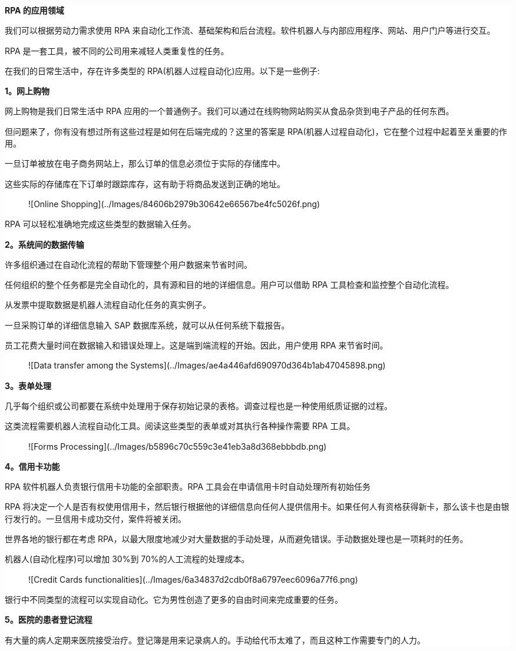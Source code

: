 **RPA 的应用领域**

我们可以根据劳动力需求使用 RPA 来自动化工作流、基础架构和后台流程。软件机器人与内部应用程序、网站、用户门户等进行交互。

RPA 是一套工具，被不同的公司用来减轻人类重复性的任务。

在我们的日常生活中，存在许多类型的 RPA(机器人过程自动化)应用。以下是一些例子:

**1。网上购物**

网上购物是我们日常生活中 RPA 应用的一个普通例子。我们可以通过在线购物网站购买从食品杂货到电子产品的任何东西。

但问题来了，你有没有想过所有这些过程是如何在后端完成的？这里的答案是 RPA(机器人过程自动化)，它在整个过程中起着至关重要的作用。

一旦订单被放在电子商务网站上，那么订单的信息必须位于实际的存储库中。

这些实际的存储库在下订单时跟踪库存，这有助于将商品发送到正确的地址。

<figure class="aligncenter">![Online Shopping](../Images/84606b2979b30642e66567be4fc5026f.png)</figure>

RPA 可以轻松准确地完成这些类型的数据输入任务。

**2。系统间的数据传输**

许多组织通过在自动化流程的帮助下管理整个用户数据来节省时间。

任何组织的整个任务都是完全自动化的，具有源和目的地的详细信息。用户可以借助 RPA 工具检查和监控整个自动化流程。

从发票中提取数据是机器人流程自动化任务的真实例子。

一旦采购订单的详细信息输入 SAP 数据库系统，就可以从任何系统下载报告。

员工花费大量时间在数据输入和错误处理上。这是端到端流程的开始。因此，用户使用 RPA 来节省时间。

<figure class="aligncenter">![Data transfer among the Systems](../Images/ae4a446afd690970d364b1ab47045898.png)</figure>

**3。表单处理**

几乎每个组织或公司都要在系统中处理用于保存初始记录的表格。调查过程也是一种使用纸质证据的过程。

这类流程需要机器人流程自动化工具。阅读这些类型的表单或对其执行各种操作需要 RPA 工具。

<figure class="aligncenter">![Forms Processing](../Images/b5896c70c559c3e41eb3a8d368ebbbdb.png)</figure>

**4。信用卡功能**

RPA 软件机器人负责银行信用卡功能的全部职责。RPA 工具会在申请信用卡时自动处理所有初始任务

RPA 将决定一个人是否有权使用信用卡，然后银行根据他的详细信息向任何人提供信用卡。如果任何人有资格获得新卡，那么该卡也是由银行发行的。一旦信用卡成功交付，案件将被关闭。

世界各地的银行都在考虑 RPA，以最大限度地减少对大量数据的手动处理，从而避免错误。手动数据处理也是一项耗时的任务。

机器人(自动化程序)可以增加 30%到 70%的人工流程的处理成本。

<figure class="aligncenter">![Credit Cards functionalities](../Images/6a34837d2cdb0f8a6797eec6096a77f6.png)</figure>

银行中不同类型的流程可以实现自动化。它为男性创造了更多的自由时间来完成重要的任务。

**5。医院的患者登记流程**

有大量的病人定期来医院接受治疗。登记簿是用来记录病人的。手动给代币太难了，而且这种工作需要专门的人力。
